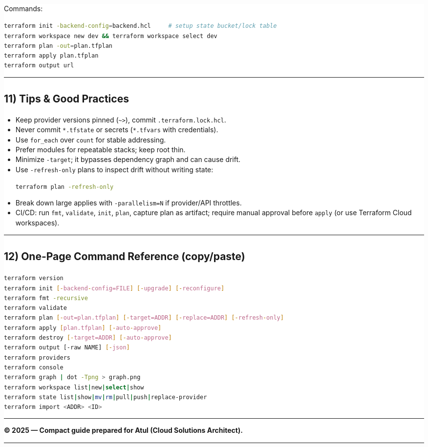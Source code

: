 Commands:
```bash
terraform init -backend-config=backend.hcl     # setup state bucket/lock table
terraform workspace new dev && terraform workspace select dev
terraform plan -out=plan.tfplan
terraform apply plan.tfplan
terraform output url
```

---

## 11) Tips & Good Practices

- Keep provider versions pinned (`~>`), commit `.terraform.lock.hcl`.
- Never commit `*.tfstate` or secrets (`*.tfvars` with credentials).
- Use `for_each` over `count` for stable addressing.
- Prefer modules for repeatable stacks; keep root thin.
- Minimize `-target`; it bypasses dependency graph and can cause drift.
- Use `-refresh-only` plans to inspect drift without writing state:
  ```bash
  terraform plan -refresh-only
  ```
- Break down large applies with `-parallelism=N` if provider/API throttles.
- CI/CD: run `fmt`, `validate`, `init`, `plan`, capture plan as artifact; require manual approval before `apply` (or use Terraform Cloud workspaces).

---

## 12) One-Page Command Reference (copy/paste)

```bash
terraform version
terraform init [-backend-config=FILE] [-upgrade] [-reconfigure]
terraform fmt -recursive
terraform validate
terraform plan [-out=plan.tfplan] [-target=ADDR] [-replace=ADDR] [-refresh-only]
terraform apply [plan.tfplan] [-auto-approve]
terraform destroy [-target=ADDR] [-auto-approve]
terraform output [-raw NAME] [-json]
terraform providers
terraform console
terraform graph | dot -Tpng > graph.png
terraform workspace list|new|select|show
terraform state list|show|mv|rm|pull|push|replace-provider
terraform import <ADDR> <ID>
```

---

**© 2025 — Compact guide prepared for Atul (Cloud Solutions Architect).**


---
